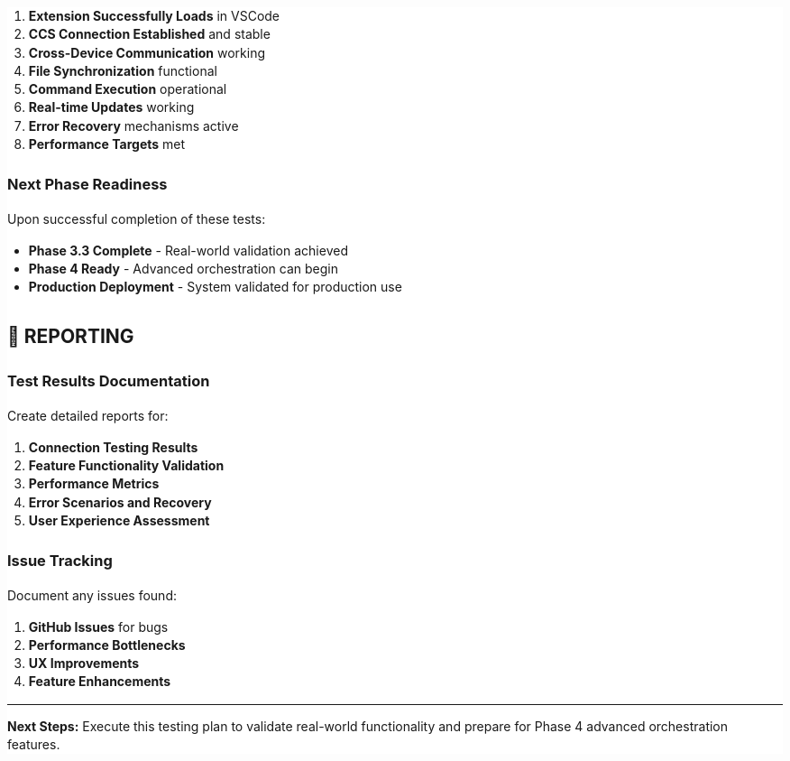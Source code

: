 1. **Extension Successfully Loads** in VSCode
2. **CCS Connection Established** and stable
3. **Cross-Device Communication** working
4. **File Synchronization** functional
5. **Command Execution** operational
6. **Real-time Updates** working
7. **Error Recovery** mechanisms active
8. **Performance Targets** met

### Next Phase Readiness

Upon successful completion of these tests:

- **Phase 3.3 Complete** - Real-world validation achieved
- **Phase 4 Ready** - Advanced orchestration can begin
- **Production Deployment** - System validated for production use

## 📝 REPORTING

### Test Results Documentation

Create detailed reports for:

1. **Connection Testing Results**
2. **Feature Functionality Validation**
3. **Performance Metrics**
4. **Error Scenarios and Recovery**
5. **User Experience Assessment**

### Issue Tracking

Document any issues found:

1. **GitHub Issues** for bugs
2. **Performance Bottlenecks**
3. **UX Improvements**
4. **Feature Enhancements**

---

**Next Steps:** Execute this testing plan to validate real-world functionality and prepare for Phase 4 advanced orchestration features.
